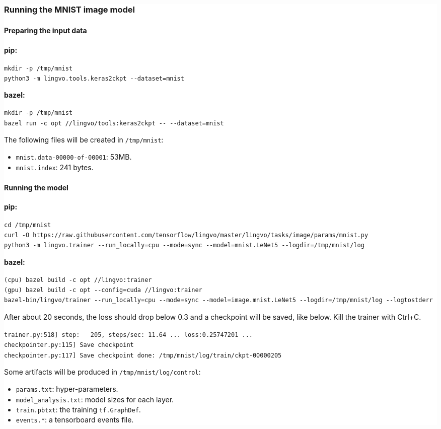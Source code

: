 ### Running the MNIST image model

#### Preparing the input data

**pip:**

```shell
mkdir -p /tmp/mnist
python3 -m lingvo.tools.keras2ckpt --dataset=mnist
```

**bazel:**

```shell
mkdir -p /tmp/mnist
bazel run -c opt //lingvo/tools:keras2ckpt -- --dataset=mnist
```

The following files will be created in `/tmp/mnist`:

*   `mnist.data-00000-of-00001`: 53MB.
*   `mnist.index`: 241 bytes.

#### Running the model

**pip:**

```shell
cd /tmp/mnist
curl -O https://raw.githubusercontent.com/tensorflow/lingvo/master/lingvo/tasks/image/params/mnist.py
python3 -m lingvo.trainer --run_locally=cpu --mode=sync --model=mnist.LeNet5 --logdir=/tmp/mnist/log
```

**bazel:**

```shell
(cpu) bazel build -c opt //lingvo:trainer
(gpu) bazel build -c opt --config=cuda //lingvo:trainer
bazel-bin/lingvo/trainer --run_locally=cpu --mode=sync --model=image.mnist.LeNet5 --logdir=/tmp/mnist/log --logtostderr
```

After about 20 seconds, the loss should drop below 0.3 and a checkpoint will be
saved, like below. Kill the trainer with Ctrl+C.

```
trainer.py:518] step:   205, steps/sec: 11.64 ... loss:0.25747201 ...
checkpointer.py:115] Save checkpoint
checkpointer.py:117] Save checkpoint done: /tmp/mnist/log/train/ckpt-00000205
```

Some artifacts will be produced in `/tmp/mnist/log/control`:

*   `params.txt`: hyper-parameters.
*   `model_analysis.txt`: model sizes for each layer.
*   `train.pbtxt`: the training `tf.GraphDef`.
*   `events.*`: a tensorboard events file.
